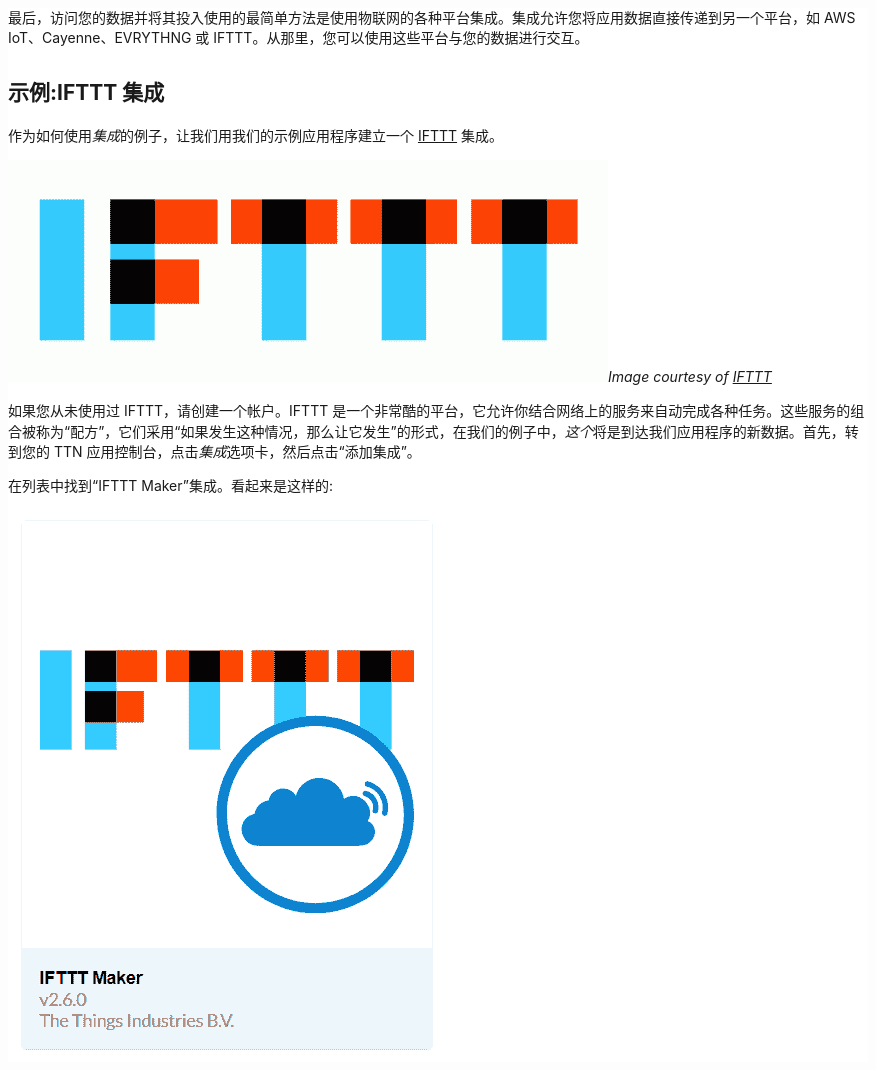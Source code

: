 最后，访问您的数据并将其投入使用的最简单方法是使用物联网的各种平台集成。集成允许您将应用数据直接传递到另一个平台，如 AWS IoT、Cayenne、EVRYTHNG 或 IFTTT。从那里，您可以使用这些平台与您的数据进行交互。

## 示例:IFTTT 集成

作为如何使用*集成*的例子，让我们用我们的示例应用程序建立一个 [IFTTT](https://ifttt.com/discover) 集成。

[![IFTTT Logo. The letters IFTTT drawn from apparently translucent rectangles. rectangles aligned vertically are blue and rectangles aligned horizontally are orange. Where they overlap, the colors combine to form dark purple squares.](img/145c85660e6529dd760c5d5405c414d9.png)](https://cdn.sparkfun.com/assets/learn_tutorials/7/9/6/ifttt-logo-large.png)*Image courtesy of [IFTTT](https://ifttt.com/discover)*

如果您从未使用过 IFTTT，请创建一个帐户。IFTTT 是一个非常酷的平台，它允许你结合网络上的服务来自动完成各种任务。这些服务的组合被称为“配方”，它们采用“如果发生这种情况，那么让它发生”的形式，在我们的例子中，*这个*将是到达我们应用程序的新数据。首先，转到您的 TTN 应用控制台，点击*集成*选项卡，然后点击“添加集成”。

在列表中找到“IFTTT Maker”集成。看起来是这样的:

[![Screenshot of the IFTTT Maker integration icon on The Things Network. It contains a combination of the IFTTT and TTN icons and is labeled "IFTTT Maker v2.6.0 TheThingsInductries B.V."](img/2d56d83dcca9b8dcd51df369c9e8977f.png)](https://cdn.sparkfun.com/assets/learn_tutorials/7/9/6/IFTTTINt.PNG)
